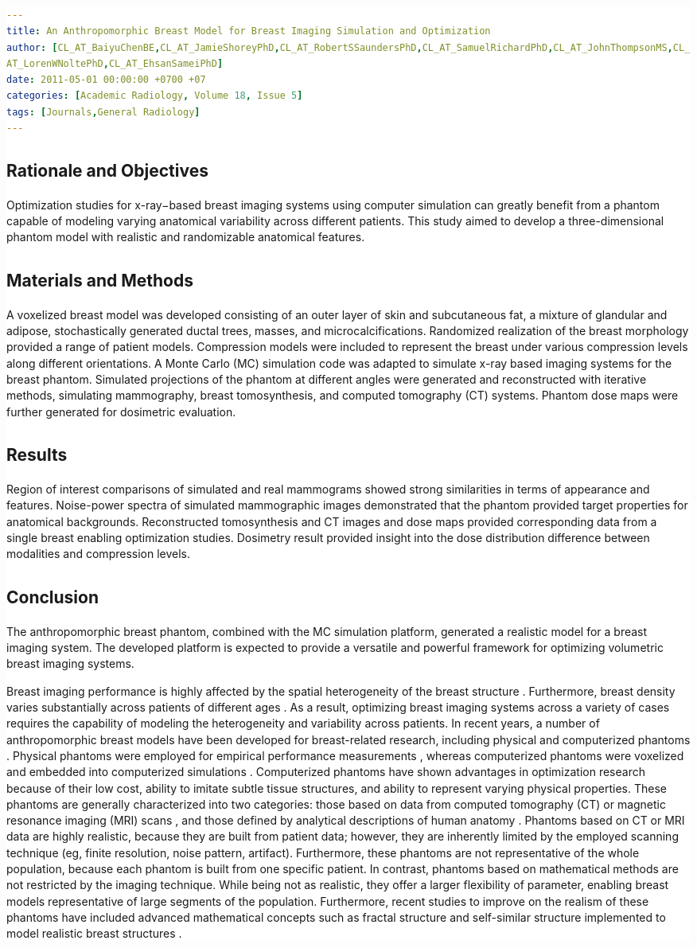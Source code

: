 ```yaml
---
title: An Anthropomorphic Breast Model for Breast Imaging Simulation and Optimization
author: [CL_AT_BaiyuChenBE,CL_AT_JamieShoreyPhD,CL_AT_RobertSSaundersPhD,CL_AT_SamuelRichardPhD,CL_AT_JohnThompsonMS,CL_AT_LorenWNoltePhD,CL_AT_EhsanSameiPhD]
date: 2011-05-01 00:00:00 +0700 +07
categories: [Academic Radiology, Volume 18, Issue 5]
tags: [Journals,General Radiology]
---
```

## Rationale and Objectives

Optimization studies for x-ray−based breast imaging systems using computer simulation can greatly benefit from a phantom capable of modeling varying anatomical variability across different patients. This study aimed to develop a three-dimensional phantom model with realistic and randomizable anatomical features.

## Materials and Methods

A voxelized breast model was developed consisting of an outer layer of skin and subcutaneous fat, a mixture of glandular and adipose, stochastically generated ductal trees, masses, and microcalcifications. Randomized realization of the breast morphology provided a range of patient models. Compression models were included to represent the breast under various compression levels along different orientations. A Monte Carlo (MC) simulation code was adapted to simulate x-ray based imaging systems for the breast phantom. Simulated projections of the phantom at different angles were generated and reconstructed with iterative methods, simulating mammography, breast tomosynthesis, and computed tomography (CT) systems. Phantom dose maps were further generated for dosimetric evaluation.

## Results

Region of interest comparisons of simulated and real mammograms showed strong similarities in terms of appearance and features. Noise-power spectra of simulated mammographic images demonstrated that the phantom provided target properties for anatomical backgrounds. Reconstructed tomosynthesis and CT images and dose maps provided corresponding data from a single breast enabling optimization studies. Dosimetry result provided insight into the dose distribution difference between modalities and compression levels.

## Conclusion

The anthropomorphic breast phantom, combined with the MC simulation platform, generated a realistic model for a breast imaging system. The developed platform is expected to provide a versatile and powerful framework for optimizing volumetric breast imaging systems.

Breast imaging performance is highly affected by the spatial heterogeneity of the breast structure . Furthermore, breast density varies substantially across patients of different ages . As a result, optimizing breast imaging systems across a variety of cases requires the capability of modeling the heterogeneity and variability across patients. In recent years, a number of anthropomorphic breast models have been developed for breast-related research, including physical and computerized phantoms . Physical phantoms were employed for empirical performance measurements , whereas computerized phantoms were voxelized and embedded into computerized simulations . Computerized phantoms have shown advantages in optimization research because of their low cost, ability to imitate subtle tissue structures, and ability to represent varying physical properties. These phantoms are generally characterized into two categories: those based on data from computed tomography (CT) or magnetic resonance imaging (MRI) scans , and those defined by analytical descriptions of human anatomy . Phantoms based on CT or MRI data are highly realistic, because they are built from patient data; however, they are inherently limited by the employed scanning technique (eg, finite resolution, noise pattern, artifact). Furthermore, these phantoms are not representative of the whole population, because each phantom is built from one specific patient. In contrast, phantoms based on mathematical methods are not restricted by the imaging technique. While being not as realistic, they offer a larger flexibility of parameter, enabling breast models representative of large segments of the population. Furthermore, recent studies to improve on the realism of these phantoms have included advanced mathematical concepts such as fractal structure and self-similar structure implemented to model realistic breast structures .